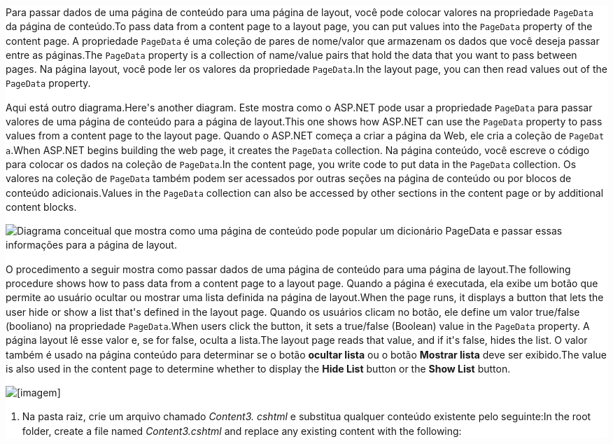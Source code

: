 <span data-ttu-id="88a0c-231">Para passar dados de uma página de conteúdo para uma página de layout, você pode colocar valores na propriedade `PageData` da página de conteúdo.</span><span class="sxs-lookup"><span data-stu-id="88a0c-231">To pass data from a content page to a layout page, you can put values into the `PageData` property of the content page.</span></span> <span data-ttu-id="88a0c-232">A propriedade `PageData` é uma coleção de pares de nome/valor que armazenam os dados que você deseja passar entre as páginas.</span><span class="sxs-lookup"><span data-stu-id="88a0c-232">The `PageData` property is a collection of name/value pairs that hold the data that you want to pass between pages.</span></span> <span data-ttu-id="88a0c-233">Na página layout, você pode ler os valores da propriedade `PageData`.</span><span class="sxs-lookup"><span data-stu-id="88a0c-233">In the layout page, you can then read values out of the `PageData` property.</span></span>

<span data-ttu-id="88a0c-234">Aqui está outro diagrama.</span><span class="sxs-lookup"><span data-stu-id="88a0c-234">Here's another diagram.</span></span> <span data-ttu-id="88a0c-235">Este mostra como o ASP.NET pode usar a propriedade `PageData` para passar valores de uma página de conteúdo para a página de layout.</span><span class="sxs-lookup"><span data-stu-id="88a0c-235">This one shows how ASP.NET can use the `PageData` property to pass values from a content page to the layout page.</span></span> <span data-ttu-id="88a0c-236">Quando o ASP.NET começa a criar a página da Web, ele cria a coleção de `PageData`.</span><span class="sxs-lookup"><span data-stu-id="88a0c-236">When ASP.NET begins building the web page, it creates the `PageData` collection.</span></span> <span data-ttu-id="88a0c-237">Na página conteúdo, você escreve o código para colocar os dados na coleção de `PageData`.</span><span class="sxs-lookup"><span data-stu-id="88a0c-237">In the content page, you write code to put data in the `PageData` collection.</span></span> <span data-ttu-id="88a0c-238">Os valores na coleção de `PageData` também podem ser acessados por outras seções na página de conteúdo ou por blocos de conteúdo adicionais.</span><span class="sxs-lookup"><span data-stu-id="88a0c-238">Values in the `PageData` collection can also be accessed by other sections in the content page or by additional content blocks.</span></span>

![Diagrama conceitual que mostra como uma página de conteúdo pode popular um dicionário PageData e passar essas informações para a página de layout.](3-creating-a-consistent-look/_static/image8.jpg)

<span data-ttu-id="88a0c-240">O procedimento a seguir mostra como passar dados de uma página de conteúdo para uma página de layout.</span><span class="sxs-lookup"><span data-stu-id="88a0c-240">The following procedure shows how to pass data from a content page to a layout page.</span></span> <span data-ttu-id="88a0c-241">Quando a página é executada, ela exibe um botão que permite ao usuário ocultar ou mostrar uma lista definida na página de layout.</span><span class="sxs-lookup"><span data-stu-id="88a0c-241">When the page runs, it displays a button that lets the user hide or show a list that's defined in the layout page.</span></span> <span data-ttu-id="88a0c-242">Quando os usuários clicam no botão, ele define um valor true/false (booliano) na propriedade `PageData`.</span><span class="sxs-lookup"><span data-stu-id="88a0c-242">When users click the button, it sets a true/false (Boolean) value in the `PageData` property.</span></span> <span data-ttu-id="88a0c-243">A página layout lê esse valor e, se for false, oculta a lista.</span><span class="sxs-lookup"><span data-stu-id="88a0c-243">The layout page reads that value, and if it's false, hides the list.</span></span> <span data-ttu-id="88a0c-244">O valor também é usado na página conteúdo para determinar se o botão **ocultar lista** ou o botão **Mostrar lista** deve ser exibido.</span><span class="sxs-lookup"><span data-stu-id="88a0c-244">The value is also used in the content page to determine whether to display the **Hide List** button or the **Show List** button.</span></span>

![[imagem]](3-creating-a-consistent-look/_static/image9.jpg)

1. <span data-ttu-id="88a0c-246">Na pasta raiz, crie um arquivo chamado *Content3. cshtml* e substitua qualquer conteúdo existente pelo seguinte:</span><span class="sxs-lookup"><span data-stu-id="88a0c-246">In the root folder, create a file named *Content3.cshtml* and replace any existing content with the following:</span></span>
